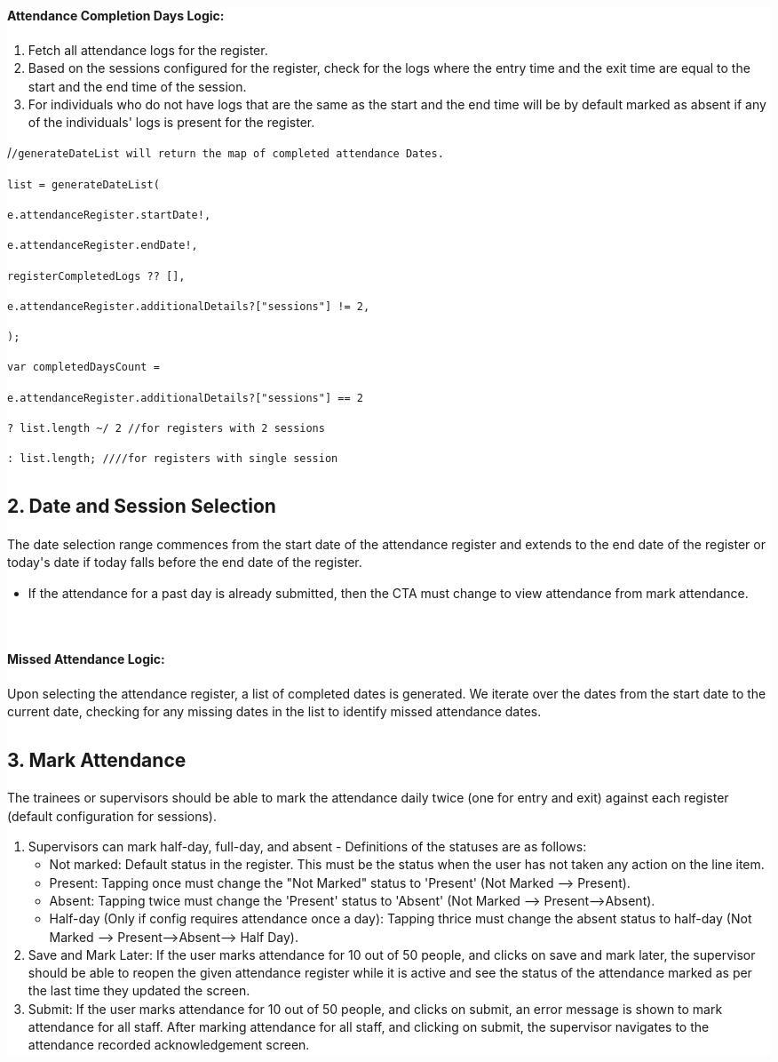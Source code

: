 #### Attendance Completion Days Logic:

1. Fetch all attendance logs for the register.
2. Based on the sessions configured for the register, check for the logs where the entry time and the exit time are equal to the start and the end time of the session.
3. For individuals who do not have logs that are the same as the start and the end time will be by default marked as absent if any of the individuals' logs is present for the register.

/`/generateDateList will return the map of completed attendance Dates.`

`list = generateDateList(`

&#x20;`e.attendanceRegister.startDate!,`

&#x20;`e.attendanceRegister.endDate!,`

&#x20;`registerCompletedLogs ?? [],`

&#x20;`e.attendanceRegister.additionalDetails?["sessions"] != 2,`

`);`

`var completedDaysCount =`

&#x20;  `e.attendanceRegister.additionalDetails?["sessions"] == 2`

&#x20;      `? list.length ~/ 2 //for registers with 2 sessions`

&#x20;`: list.length; ////for registers with single session`

## 2. Date and Session Selection

The date selection range commences from the start date of the attendance register and extends to the end date of the register or today's date if today falls before the end date of the register.

* If the attendance for a past day is already submitted, then the CTA must change to view attendance from mark attendance.

<img src="https://lh7-us.googleusercontent.com/eolzJ0PTKblHOu8S6FoSv1_GaNGudzQiNqPb3Vkh9wrNJ0F7dcWDtqMprNKGMIdvHwoi4Uelqy14Y0gk1Ock0iUo2yJDBTg7M9TWtueBMfwDIVpQOEQoQFnROG9Ctb1Di-5B2CEKeEdwXfATBLYf3m0" alt="" data-size="original">

#### Missed Attendance Logic:&#x20;

Upon selecting the attendance register, a list of completed dates is generated. We iterate over the dates from the start date to the current date, checking for any missing dates in the list to identify missed attendance dates.

## 3. Mark Attendance&#x20;

The trainees or supervisors should be able to mark the attendance daily twice (one for entry and exit) against each register (default configuration for sessions).&#x20;

1. Supervisors can mark half-day, full-day, and absent - Definitions of the statuses are as follows:
   * Not marked: Default status in the register. This must be the status when the user has not taken any action on the line item.
   * Present: Tapping once must change the "Not Marked" status to 'Present' (Not Marked —> Present).&#x20;
   * Absent: Tapping twice must change the 'Present' status to 'Absent' (Not Marked —> Present—->Absent).
   * Half-day (Only if config requires attendance once a day): Tapping thrice must change the absent status to half-day (Not Marked —> Present—->Absent—-> Half Day).
2. Save and Mark Later: If the user marks attendance for 10 out of 50 people, and clicks on save and mark later, the supervisor should be able to reopen the given attendance register while it is active and see the status of the attendance marked as per the last time they updated the screen.
3. Submit: If the user marks attendance for 10 out of 50 people, and clicks on submit, an error message is shown to mark attendance for all staff. After marking attendance for all staff, and clicking on submit, the supervisor navigates to the attendance recorded acknowledgement screen.
